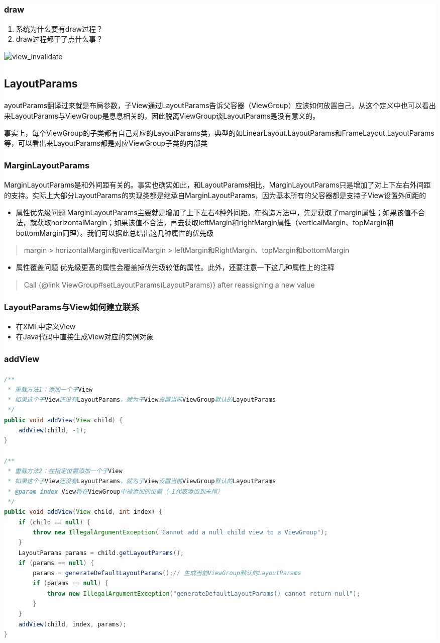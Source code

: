 ### draw

1. 系统为什么要有draw过程？
2. draw过程都干了点什么事？

![view_invalidate](https://raw.githubusercontent.com/xiaomanwong/static_file/master/images/view_invalidate.png?token=GHSAT0AAAAAABTDT2CD2UTU2ZFCGC2B3PZWYSNPOMQ)

## LayoutParams

ayoutParams翻译过来就是布局参数，子View通过LayoutParams告诉父容器（ViewGroup）应该如何放置自己。从这个定义中也可以看出来LayoutParams与ViewGroup是息息相关的，因此脱离ViewGroup谈LayoutParams是没有意义的。

事实上，每个ViewGroup的子类都有自己对应的LayoutParams类，典型的如LinearLayout.LayoutParams和FrameLayout.LayoutParams等，可以看出来LayoutParams都是对应ViewGroup子类的内部类

### MarginLayoutParams

MarginLayoutParams是和外间距有关的。事实也确实如此，和LayoutParams相比，MarginLayoutParams只是增加了对上下左右外间距的支持。实际上大部分LayoutParams的实现类都是继承自MarginLayoutParams，因为基本所有的父容器都是支持子View设置外间距的

- 属性优先级问题
  MarginLayoutParams主要就是增加了上下左右4种外间距。在构造方法中，先是获取了margin属性；如果该值不合法，就获取horizontalMargin；如果该值不合法，再去获取leftMargin和rightMargin属性（verticalMargin、topMargin和bottomMargin同理）。我们可以据此总结出这几种属性的优先级

> margin > horizontalMargin和verticalMargin > leftMargin和RightMargin、topMargin和bottomMargin

- 属性覆盖问题
  优先级更高的属性会覆盖掉优先级较低的属性。此外，还要注意一下这几种属性上的注释

> Call {@link ViewGroup#setLayoutParams(LayoutParams)} after reassigning a new value

### LayoutParams与View如何建立联系

- 在XML中定义View
- 在Java代码中直接生成View对应的实例对象

### addView

```java
/**
 * 重载方法1：添加一个子View
 * 如果这个子View还没有LayoutParams，就为子View设置当前ViewGroup默认的LayoutParams
 */
public void addView(View child) {
    addView(child, -1);
}

/**
 * 重载方法2：在指定位置添加一个子View
 * 如果这个子View还没有LayoutParams，就为子View设置当前ViewGroup默认的LayoutParams
 * @param index View将在ViewGroup中被添加的位置（-1代表添加到末尾）
 */
public void addView(View child, int index) {
    if (child == null) {
        throw new IllegalArgumentException("Cannot add a null child view to a ViewGroup");
    }
    LayoutParams params = child.getLayoutParams();
    if (params == null) {
        params = generateDefaultLayoutParams();// 生成当前ViewGroup默认的LayoutParams
        if (params == null) {
            throw new IllegalArgumentException("generateDefaultLayoutParams() cannot return null");
        }
    }
    addView(child, index, params);
}

```